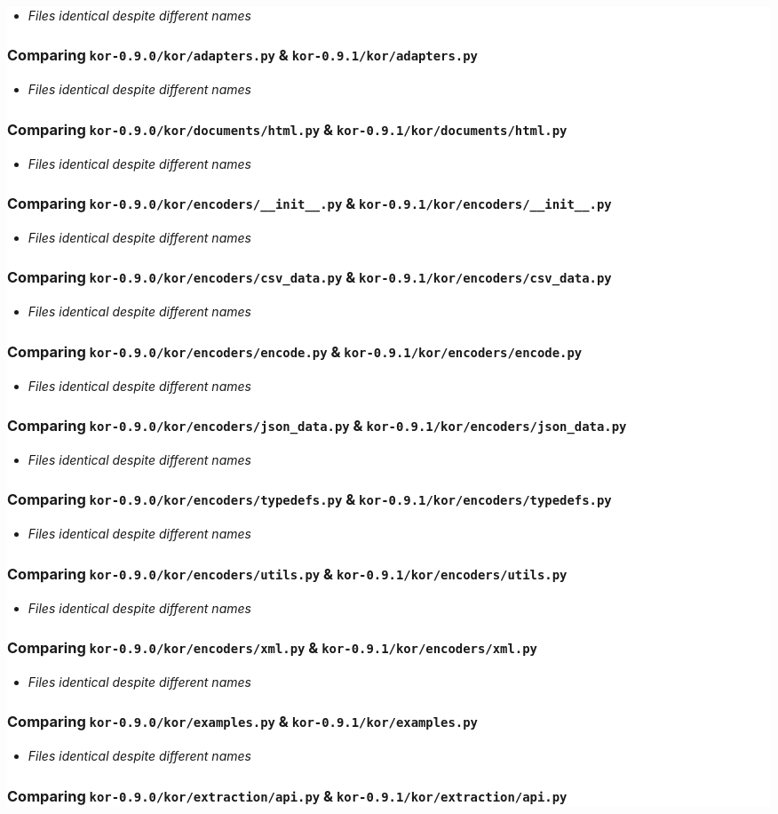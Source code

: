  * *Files identical despite different names*

### Comparing `kor-0.9.0/kor/adapters.py` & `kor-0.9.1/kor/adapters.py`

 * *Files identical despite different names*

### Comparing `kor-0.9.0/kor/documents/html.py` & `kor-0.9.1/kor/documents/html.py`

 * *Files identical despite different names*

### Comparing `kor-0.9.0/kor/encoders/__init__.py` & `kor-0.9.1/kor/encoders/__init__.py`

 * *Files identical despite different names*

### Comparing `kor-0.9.0/kor/encoders/csv_data.py` & `kor-0.9.1/kor/encoders/csv_data.py`

 * *Files identical despite different names*

### Comparing `kor-0.9.0/kor/encoders/encode.py` & `kor-0.9.1/kor/encoders/encode.py`

 * *Files identical despite different names*

### Comparing `kor-0.9.0/kor/encoders/json_data.py` & `kor-0.9.1/kor/encoders/json_data.py`

 * *Files identical despite different names*

### Comparing `kor-0.9.0/kor/encoders/typedefs.py` & `kor-0.9.1/kor/encoders/typedefs.py`

 * *Files identical despite different names*

### Comparing `kor-0.9.0/kor/encoders/utils.py` & `kor-0.9.1/kor/encoders/utils.py`

 * *Files identical despite different names*

### Comparing `kor-0.9.0/kor/encoders/xml.py` & `kor-0.9.1/kor/encoders/xml.py`

 * *Files identical despite different names*

### Comparing `kor-0.9.0/kor/examples.py` & `kor-0.9.1/kor/examples.py`

 * *Files identical despite different names*

### Comparing `kor-0.9.0/kor/extraction/api.py` & `kor-0.9.1/kor/extraction/api.py`
